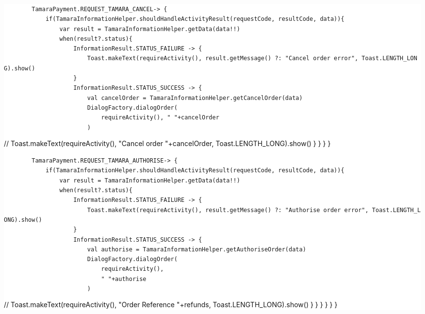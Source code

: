             TamaraPayment.REQUEST_TAMARA_CANCEL-> {
                if(TamaraInformationHelper.shouldHandleActivityResult(requestCode, resultCode, data)){
                    var result = TamaraInformationHelper.getData(data!!)
                    when(result?.status){
                        InformationResult.STATUS_FAILURE -> {
                            Toast.makeText(requireActivity(), result.getMessage() ?: "Cancel order error", Toast.LENGTH_LONG).show()
                        }
                        InformationResult.STATUS_SUCCESS -> {
                            val cancelOrder = TamaraInformationHelper.getCancelOrder(data)
                            DialogFactory.dialogOrder(
                                requireActivity(), " "+cancelOrder
                            )
//                            Toast.makeText(requireActivity(), "Cancel order "+cancelOrder, Toast.LENGTH_LONG).show()
                        }
                    }
                }
            }

            TamaraPayment.REQUEST_TAMARA_AUTHORISE-> {
                if(TamaraInformationHelper.shouldHandleActivityResult(requestCode, resultCode, data)){
                    var result = TamaraInformationHelper.getData(data!!)
                    when(result?.status){
                        InformationResult.STATUS_FAILURE -> {
                            Toast.makeText(requireActivity(), result.getMessage() ?: "Authorise order error", Toast.LENGTH_LONG).show()
                        }
                        InformationResult.STATUS_SUCCESS -> {
                            val authorise = TamaraInformationHelper.getAuthoriseOrder(data)
                            DialogFactory.dialogOrder(
                                requireActivity(),
                                " "+authorise
                            )
//                            Toast.makeText(requireActivity(), "Order Reference "+refunds, Toast.LENGTH_LONG).show()
                        }
                    }
                }
            }
        }
    }
